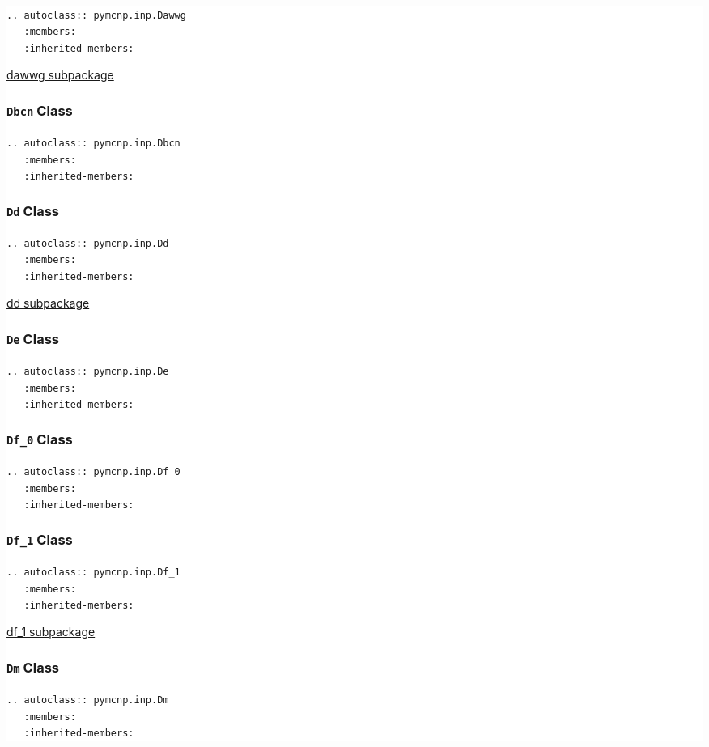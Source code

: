```{eval-rst}
.. autoclass:: pymcnp.inp.Dawwg
   :members:
   :inherited-members:
```

[dawwg subpackage](inp/dawwg)

### `Dbcn` Class

```{eval-rst}
.. autoclass:: pymcnp.inp.Dbcn
   :members:
   :inherited-members:
```

### `Dd` Class

```{eval-rst}
.. autoclass:: pymcnp.inp.Dd
   :members:
   :inherited-members:
```

[dd subpackage](inp/dd)

### `De` Class

```{eval-rst}
.. autoclass:: pymcnp.inp.De
   :members:
   :inherited-members:
```

### `Df_0` Class

```{eval-rst}
.. autoclass:: pymcnp.inp.Df_0
   :members:
   :inherited-members:
```

### `Df_1` Class

```{eval-rst}
.. autoclass:: pymcnp.inp.Df_1
   :members:
   :inherited-members:
```

[df_1 subpackage](inp/df_1)

### `Dm` Class

```{eval-rst}
.. autoclass:: pymcnp.inp.Dm
   :members:
   :inherited-members:
```
